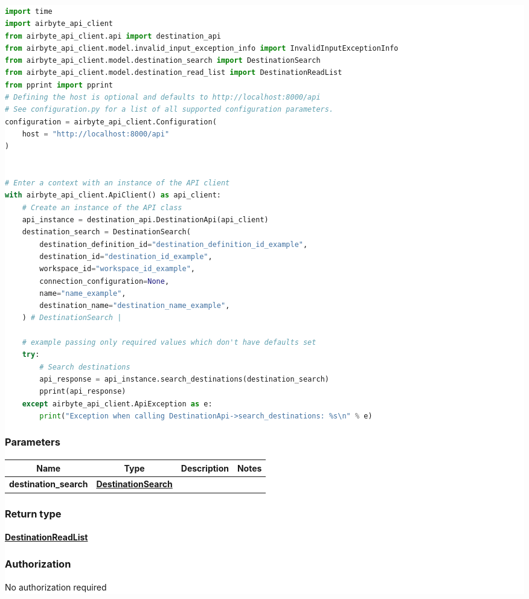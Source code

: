 
```python
import time
import airbyte_api_client
from airbyte_api_client.api import destination_api
from airbyte_api_client.model.invalid_input_exception_info import InvalidInputExceptionInfo
from airbyte_api_client.model.destination_search import DestinationSearch
from airbyte_api_client.model.destination_read_list import DestinationReadList
from pprint import pprint
# Defining the host is optional and defaults to http://localhost:8000/api
# See configuration.py for a list of all supported configuration parameters.
configuration = airbyte_api_client.Configuration(
    host = "http://localhost:8000/api"
)


# Enter a context with an instance of the API client
with airbyte_api_client.ApiClient() as api_client:
    # Create an instance of the API class
    api_instance = destination_api.DestinationApi(api_client)
    destination_search = DestinationSearch(
        destination_definition_id="destination_definition_id_example",
        destination_id="destination_id_example",
        workspace_id="workspace_id_example",
        connection_configuration=None,
        name="name_example",
        destination_name="destination_name_example",
    ) # DestinationSearch | 

    # example passing only required values which don't have defaults set
    try:
        # Search destinations
        api_response = api_instance.search_destinations(destination_search)
        pprint(api_response)
    except airbyte_api_client.ApiException as e:
        print("Exception when calling DestinationApi->search_destinations: %s\n" % e)
```


### Parameters

Name | Type | Description  | Notes
------------- | ------------- | ------------- | -------------
 **destination_search** | [**DestinationSearch**](DestinationSearch.md)|  |

### Return type

[**DestinationReadList**](DestinationReadList.md)

### Authorization

No authorization required

